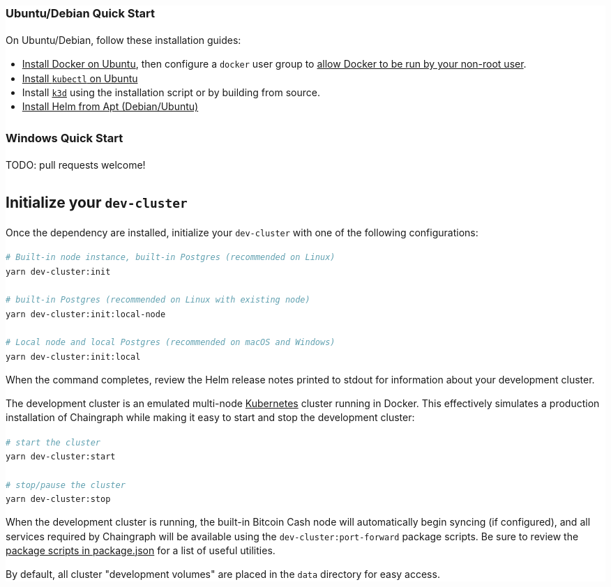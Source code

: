 ### Ubuntu/Debian Quick Start

On Ubuntu/Debian, follow these installation guides:

- [Install Docker on Ubuntu](https://docs.docker.com/engine/install/ubuntu/), then configure a `docker` user group to [allow Docker to be run by your non-root user](https://docs.docker.com/engine/install/linux-postinstall/#manage-docker-as-a-non-root-user).
- [Install `kubectl` on Ubuntu](https://kubernetes.io/docs/tasks/tools/install-kubectl/#install-using-native-package-management)
- Install [`k3d`](https://github.com/rancher/k3d) using the installation script or by building from source.
- [Install Helm from Apt (Debian/Ubuntu)](https://helm.sh/docs/intro/install/#from-apt-debianubuntu)

### Windows Quick Start

TODO: pull requests welcome!

## Initialize your `dev-cluster`

Once the dependency are installed, initialize your `dev-cluster` with one of the following configurations:

```sh
# Built-in node instance, built-in Postgres (recommended on Linux)
yarn dev-cluster:init

# built-in Postgres (recommended on Linux with existing node)
yarn dev-cluster:init:local-node

# Local node and local Postgres (recommended on macOS and Windows)
yarn dev-cluster:init:local
```

When the command completes, review the Helm release notes printed to stdout for information about your development cluster.

The development cluster is an emulated multi-node [Kubernetes](https://kubernetes.io/) cluster running in Docker. This effectively simulates a production installation of Chaingraph while making it easy to start and stop the development cluster:

```sh
# start the cluster
yarn dev-cluster:start

# stop/pause the cluster
yarn dev-cluster:stop
```

When the development cluster is running, the built-in Bitcoin Cash node will automatically begin syncing (if configured), and all services required by Chaingraph will be available using the `dev-cluster:port-forward` package scripts. Be sure to review the [package scripts in package.json](../package.json) for a list of useful utilities.

By default, all cluster "development volumes" are placed in the `data` directory for easy access.

